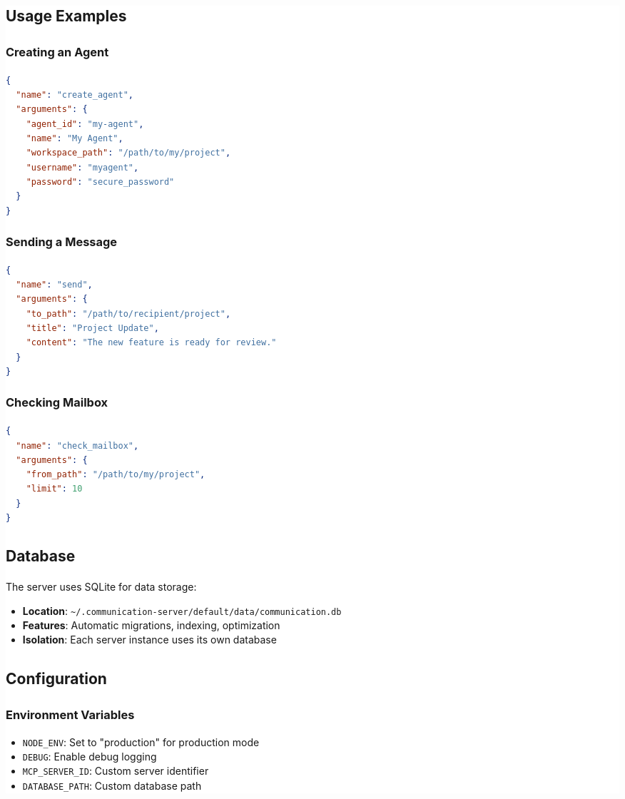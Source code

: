 ## Usage Examples

### Creating an Agent
```json
{
  "name": "create_agent",
  "arguments": {
    "agent_id": "my-agent",
    "name": "My Agent",
    "workspace_path": "/path/to/my/project",
    "username": "myagent",
    "password": "secure_password"
  }
}
```

### Sending a Message
```json
{
  "name": "send",
  "arguments": {
    "to_path": "/path/to/recipient/project",
    "title": "Project Update",
    "content": "The new feature is ready for review."
  }
}
```

### Checking Mailbox
```json
{
  "name": "check_mailbox",
  "arguments": {
    "from_path": "/path/to/my/project",
    "limit": 10
  }
}
```

## Database

The server uses SQLite for data storage:
- **Location**: `~/.communication-server/default/data/communication.db`
- **Features**: Automatic migrations, indexing, optimization
- **Isolation**: Each server instance uses its own database

## Configuration

### Environment Variables
- `NODE_ENV`: Set to "production" for production mode
- `DEBUG`: Enable debug logging
- `MCP_SERVER_ID`: Custom server identifier
- `DATABASE_PATH`: Custom database path
